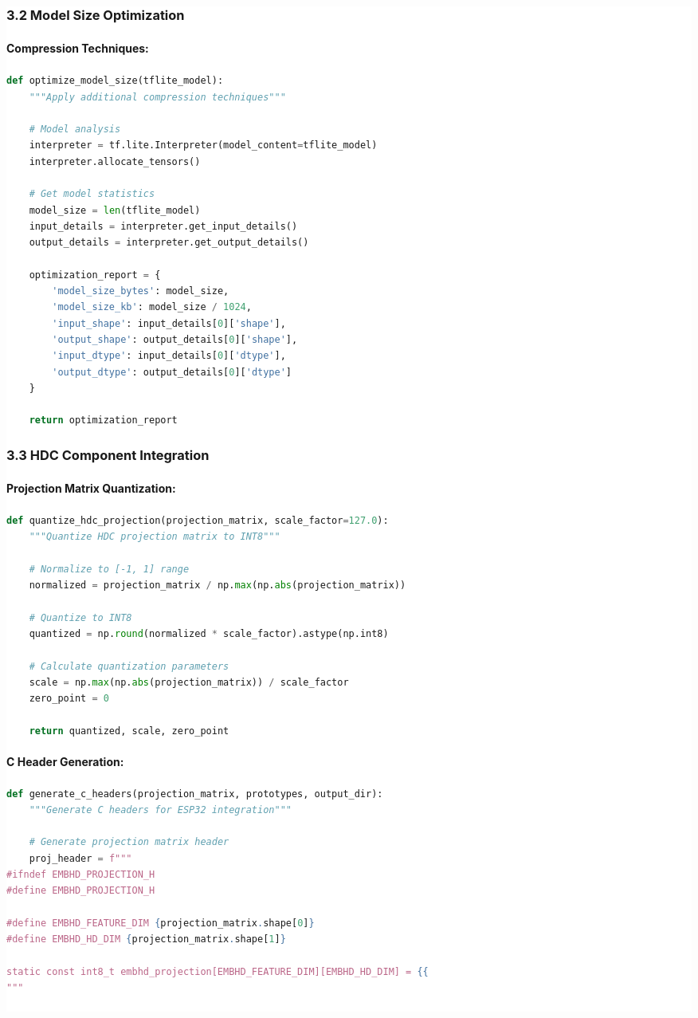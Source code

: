 ### 3.2 Model Size Optimization

#### Compression Techniques:
```python
def optimize_model_size(tflite_model):
    """Apply additional compression techniques"""
    
    # Model analysis
    interpreter = tf.lite.Interpreter(model_content=tflite_model)
    interpreter.allocate_tensors()
    
    # Get model statistics
    model_size = len(tflite_model)
    input_details = interpreter.get_input_details()
    output_details = interpreter.get_output_details()
    
    optimization_report = {
        'model_size_bytes': model_size,
        'model_size_kb': model_size / 1024,
        'input_shape': input_details[0]['shape'],
        'output_shape': output_details[0]['shape'],
        'input_dtype': input_details[0]['dtype'],
        'output_dtype': output_details[0]['dtype']
    }
    
    return optimization_report
```

### 3.3 HDC Component Integration

#### Projection Matrix Quantization:
```python
def quantize_hdc_projection(projection_matrix, scale_factor=127.0):
    """Quantize HDC projection matrix to INT8"""
    
    # Normalize to [-1, 1] range
    normalized = projection_matrix / np.max(np.abs(projection_matrix))
    
    # Quantize to INT8
    quantized = np.round(normalized * scale_factor).astype(np.int8)
    
    # Calculate quantization parameters
    scale = np.max(np.abs(projection_matrix)) / scale_factor
    zero_point = 0
    
    return quantized, scale, zero_point
```

#### C Header Generation:
```python
def generate_c_headers(projection_matrix, prototypes, output_dir):
    """Generate C headers for ESP32 integration"""
    
    # Generate projection matrix header
    proj_header = f"""
#ifndef EMBHD_PROJECTION_H
#define EMBHD_PROJECTION_H

#define EMBHD_FEATURE_DIM {projection_matrix.shape[0]}
#define EMBHD_HD_DIM {projection_matrix.shape[1]}

static const int8_t embhd_projection[EMBHD_FEATURE_DIM][EMBHD_HD_DIM] = {{
"""
    
```